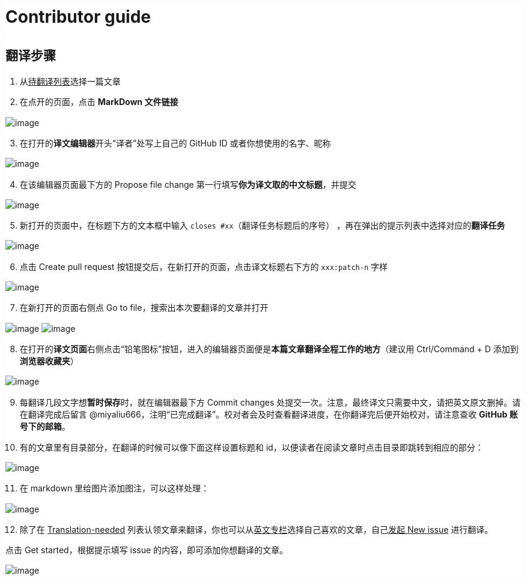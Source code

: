 # Contributor guide

## 翻译步骤

1. 从[待翻译列表][1]选择一篇文章

2. 在点开的页面，点击 **MarkDown 文件链接**

<img width="1288" alt="image" src="https://user-images.githubusercontent.com/19358186/210485299-6b67bcf9-57aa-46d0-9d8e-fcfd05a42a5a.png">

3. 在打开的**译文编辑器**开头“译者”处写上自己的 GitHub ID 或者你想使用的名字、昵称

<img width="1411" alt="image" src="https://user-images.githubusercontent.com/19358186/210485409-9923e9af-b09e-47cc-8550-e8a9c0ea73b5.png">

4. 在该编辑器页面最下方的 Propose file change 第一行填写**你为译文取的中文标题**，并提交

![image](https://user-images.githubusercontent.com/19969570/62818127-2baf7e80-bb75-11e9-8fd1-79afe4b5e353.png)

5. 新打开的页面中，在标题下方的文本框中输入 `closes #xx`（翻译任务标题后的序号） ，再在弹出的提示列表中选择对应的**翻译任务**

<img width="934" alt="image" src="https://user-images.githubusercontent.com/19358186/210485942-66eb3ac8-64c8-4d44-8afa-b28b8425c5c2.png">

6. 点击 Create pull request 按钮提交后，在新打开的页面，点击译文标题右下方的 `xxx:patch-n` 字样

<img width="933" alt="image" src="https://user-images.githubusercontent.com/19358186/210486139-4a9bd9c0-fc27-414c-a33f-ca68e9f459a8.png">

7. 在新打开的页面右侧点 Go to file，搜索出本次要翻译的文章并打开

<img width="921" alt="image" src="https://user-images.githubusercontent.com/19358186/210486264-94868eec-3078-49f9-b05c-0e29c9df89b3.png">

<img width="1294" alt="image" src="https://user-images.githubusercontent.com/19358186/210486381-13c68e55-1f00-4628-9df8-7073a27a9561.png">

8. 在打开的**译文页面**右侧点击“铅笔图标”按钮，进入的编辑器页面便是**本篇文章翻译全程工作的地方**（建议用 Ctrl/Command + D 添加到**浏览器收藏夹**）

<img width="998" alt="image" src="https://user-images.githubusercontent.com/19358186/210486505-43164f0e-35f1-472e-becd-a1e6fa68d1d9.png">

9. 每翻译几段文字想**暂时保存**时，就在编辑器最下方 Commit changes 处提交一次。注意，最终译文只需要中文，请把英文原文删掉。请在翻译完成后留言 @miyaliu666，注明“已完成翻译”。校对者会及时查看翻译进度，在你翻译完后便开始校对，请注意查收 **GitHub 账号下的邮箱**。

10. 有的文章里有目录部分，在翻译的时候可以像下面这样设置标题和 id，以便读者在阅读文章时点击目录即跳转到相应的部分：

![image](https://user-images.githubusercontent.com/19358186/168284758-4a6ca000-c6e5-4d3a-b9b9-139e5337f024.png)

11. 在 markdown 里给图片添加图注，可以这样处理：

![image](https://user-images.githubusercontent.com/19358186/168287247-4dba5249-6199-4d94-a0bc-c005ad6d25cb.png)

12. 除了在 [Translation-needed](https://github.com/freeCodeCamp/news-translation/issues?q=is%3Aissue+is%3Aopen+label%3ATranslation-needed) 列表认领文章来翻译，你也可以从[英文专栏](https://www.freecodecamp.org/news)选择自己喜欢的文章，自己[发起 New issue](https://github.com/freeCodeCamp/news-translation/issues/new/choose) 进行翻译。

点击 Get started，根据提示填写 issue 的内容，即可添加你想翻译的文章。

![image](https://user-images.githubusercontent.com/19358186/114123554-1e87fb80-9925-11eb-9dab-18f8a4964782.png)

[1]: https://github.com/freeCodeCamp/news-translation/issues?q=is%3Aissue+is%3Aopen+label%3ATranslation-needed
